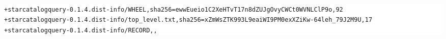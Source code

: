 ```
+starcatalogquery-0.1.4.dist-info/WHEEL,sha256=ewwEueio1C2XeHTvT17n8dZUJgOvyCWCt0WVNLClP9o,92
+starcatalogquery-0.1.4.dist-info/top_level.txt,sha256=xZmWsZTK993L9eaiWI9PM0exXZiKw-64leh_79J2M9U,17
+starcatalogquery-0.1.4.dist-info/RECORD,,
```

